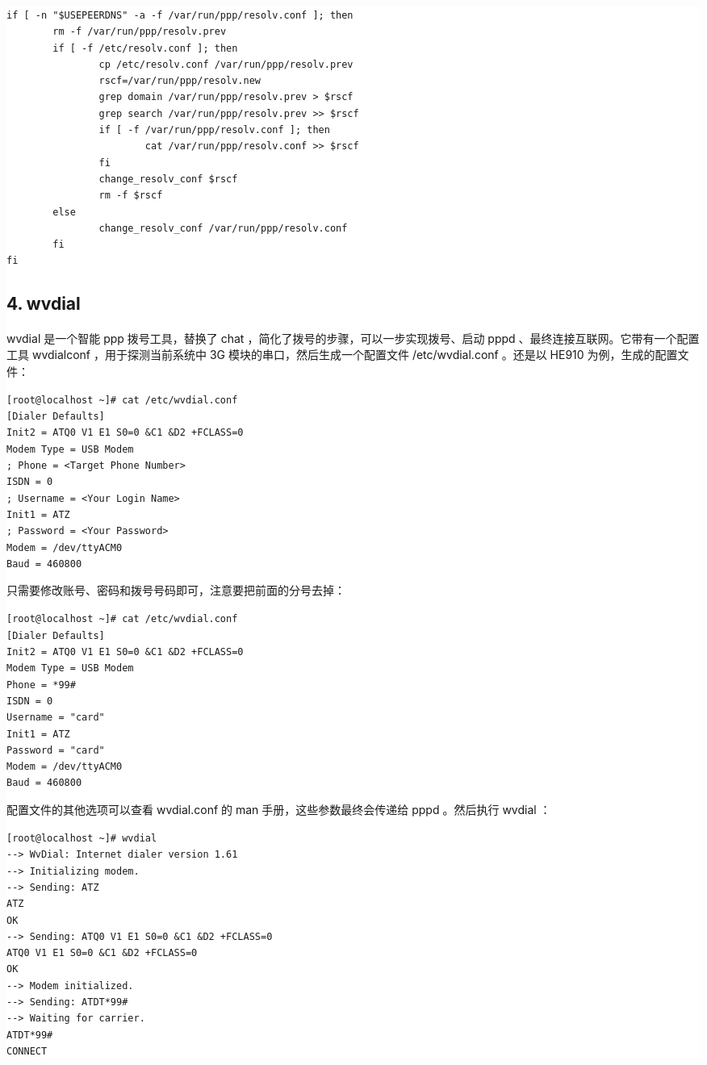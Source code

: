     
    if [ -n "$USEPEERDNS" -a -f /var/run/ppp/resolv.conf ]; then
            rm -f /var/run/ppp/resolv.prev
            if [ -f /etc/resolv.conf ]; then
                    cp /etc/resolv.conf /var/run/ppp/resolv.prev
                    rscf=/var/run/ppp/resolv.new
                    grep domain /var/run/ppp/resolv.prev > $rscf
                    grep search /var/run/ppp/resolv.prev >> $rscf
                    if [ -f /var/run/ppp/resolv.conf ]; then
                            cat /var/run/ppp/resolv.conf >> $rscf
                    fi
                    change_resolv_conf $rscf
                    rm -f $rscf
            else
                    change_resolv_conf /var/run/ppp/resolv.conf
            fi
    fi
    
## 4. wvdial

wvdial 是一个智能 ppp 拨号工具，替换了 chat ，简化了拨号的步骤，可以一步实现拨号、启动 pppd 、最终连接互联网。它带有一个配置工具 wvdialconf ，用于探测当前系统中 3G 模块的串口，然后生成一个配置文件 /etc/wvdial.conf 。还是以 HE910 为例，生成的配置文件：

    [root@localhost ~]# cat /etc/wvdial.conf 
    [Dialer Defaults]
    Init2 = ATQ0 V1 E1 S0=0 &C1 &D2 +FCLASS=0
    Modem Type = USB Modem
    ; Phone = <Target Phone Number>
    ISDN = 0
    ; Username = <Your Login Name>
    Init1 = ATZ
    ; Password = <Your Password>
    Modem = /dev/ttyACM0
    Baud = 460800

只需要修改账号、密码和拨号号码即可，注意要把前面的分号去掉：

    [root@localhost ~]# cat /etc/wvdial.conf 
    [Dialer Defaults]
    Init2 = ATQ0 V1 E1 S0=0 &C1 &D2 +FCLASS=0
    Modem Type = USB Modem
    Phone = *99#
    ISDN = 0
    Username = "card"
    Init1 = ATZ
    Password = "card"
    Modem = /dev/ttyACM0
    Baud = 460800 


配置文件的其他选项可以查看 wvdial.conf 的 man 手册，这些参数最终会传递给 pppd 。然后执行 wvdial ：

    [root@localhost ~]# wvdial         
    --> WvDial: Internet dialer version 1.61
    --> Initializing modem.
    --> Sending: ATZ
    ATZ
    OK
    --> Sending: ATQ0 V1 E1 S0=0 &C1 &D2 +FCLASS=0
    ATQ0 V1 E1 S0=0 &C1 &D2 +FCLASS=0
    OK
    --> Modem initialized.
    --> Sending: ATDT*99#
    --> Waiting for carrier.
    ATDT*99#
    CONNECT